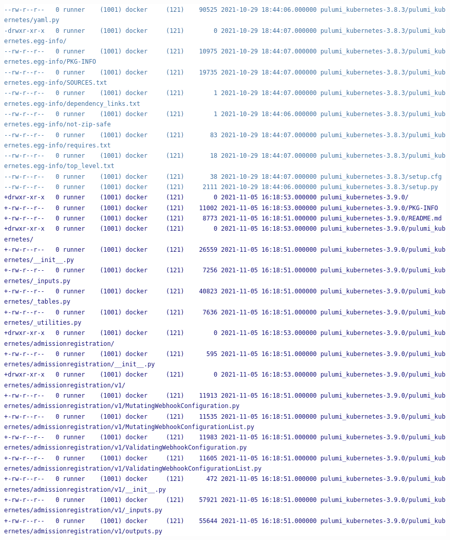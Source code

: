 ```diff
--rw-r--r--   0 runner    (1001) docker     (121)    90525 2021-10-29 18:44:06.000000 pulumi_kubernetes-3.8.3/pulumi_kubernetes/yaml.py
-drwxr-xr-x   0 runner    (1001) docker     (121)        0 2021-10-29 18:44:07.000000 pulumi_kubernetes-3.8.3/pulumi_kubernetes.egg-info/
--rw-r--r--   0 runner    (1001) docker     (121)    10975 2021-10-29 18:44:07.000000 pulumi_kubernetes-3.8.3/pulumi_kubernetes.egg-info/PKG-INFO
--rw-r--r--   0 runner    (1001) docker     (121)    19735 2021-10-29 18:44:07.000000 pulumi_kubernetes-3.8.3/pulumi_kubernetes.egg-info/SOURCES.txt
--rw-r--r--   0 runner    (1001) docker     (121)        1 2021-10-29 18:44:07.000000 pulumi_kubernetes-3.8.3/pulumi_kubernetes.egg-info/dependency_links.txt
--rw-r--r--   0 runner    (1001) docker     (121)        1 2021-10-29 18:44:06.000000 pulumi_kubernetes-3.8.3/pulumi_kubernetes.egg-info/not-zip-safe
--rw-r--r--   0 runner    (1001) docker     (121)       83 2021-10-29 18:44:07.000000 pulumi_kubernetes-3.8.3/pulumi_kubernetes.egg-info/requires.txt
--rw-r--r--   0 runner    (1001) docker     (121)       18 2021-10-29 18:44:07.000000 pulumi_kubernetes-3.8.3/pulumi_kubernetes.egg-info/top_level.txt
--rw-r--r--   0 runner    (1001) docker     (121)       38 2021-10-29 18:44:07.000000 pulumi_kubernetes-3.8.3/setup.cfg
--rw-r--r--   0 runner    (1001) docker     (121)     2111 2021-10-29 18:44:06.000000 pulumi_kubernetes-3.8.3/setup.py
+drwxr-xr-x   0 runner    (1001) docker     (121)        0 2021-11-05 16:18:53.000000 pulumi_kubernetes-3.9.0/
+-rw-r--r--   0 runner    (1001) docker     (121)    11002 2021-11-05 16:18:53.000000 pulumi_kubernetes-3.9.0/PKG-INFO
+-rw-r--r--   0 runner    (1001) docker     (121)     8773 2021-11-05 16:18:51.000000 pulumi_kubernetes-3.9.0/README.md
+drwxr-xr-x   0 runner    (1001) docker     (121)        0 2021-11-05 16:18:53.000000 pulumi_kubernetes-3.9.0/pulumi_kubernetes/
+-rw-r--r--   0 runner    (1001) docker     (121)    26559 2021-11-05 16:18:51.000000 pulumi_kubernetes-3.9.0/pulumi_kubernetes/__init__.py
+-rw-r--r--   0 runner    (1001) docker     (121)     7256 2021-11-05 16:18:51.000000 pulumi_kubernetes-3.9.0/pulumi_kubernetes/_inputs.py
+-rw-r--r--   0 runner    (1001) docker     (121)    40823 2021-11-05 16:18:51.000000 pulumi_kubernetes-3.9.0/pulumi_kubernetes/_tables.py
+-rw-r--r--   0 runner    (1001) docker     (121)     7636 2021-11-05 16:18:51.000000 pulumi_kubernetes-3.9.0/pulumi_kubernetes/_utilities.py
+drwxr-xr-x   0 runner    (1001) docker     (121)        0 2021-11-05 16:18:53.000000 pulumi_kubernetes-3.9.0/pulumi_kubernetes/admissionregistration/
+-rw-r--r--   0 runner    (1001) docker     (121)      595 2021-11-05 16:18:51.000000 pulumi_kubernetes-3.9.0/pulumi_kubernetes/admissionregistration/__init__.py
+drwxr-xr-x   0 runner    (1001) docker     (121)        0 2021-11-05 16:18:53.000000 pulumi_kubernetes-3.9.0/pulumi_kubernetes/admissionregistration/v1/
+-rw-r--r--   0 runner    (1001) docker     (121)    11913 2021-11-05 16:18:51.000000 pulumi_kubernetes-3.9.0/pulumi_kubernetes/admissionregistration/v1/MutatingWebhookConfiguration.py
+-rw-r--r--   0 runner    (1001) docker     (121)    11535 2021-11-05 16:18:51.000000 pulumi_kubernetes-3.9.0/pulumi_kubernetes/admissionregistration/v1/MutatingWebhookConfigurationList.py
+-rw-r--r--   0 runner    (1001) docker     (121)    11983 2021-11-05 16:18:51.000000 pulumi_kubernetes-3.9.0/pulumi_kubernetes/admissionregistration/v1/ValidatingWebhookConfiguration.py
+-rw-r--r--   0 runner    (1001) docker     (121)    11605 2021-11-05 16:18:51.000000 pulumi_kubernetes-3.9.0/pulumi_kubernetes/admissionregistration/v1/ValidatingWebhookConfigurationList.py
+-rw-r--r--   0 runner    (1001) docker     (121)      472 2021-11-05 16:18:51.000000 pulumi_kubernetes-3.9.0/pulumi_kubernetes/admissionregistration/v1/__init__.py
+-rw-r--r--   0 runner    (1001) docker     (121)    57921 2021-11-05 16:18:51.000000 pulumi_kubernetes-3.9.0/pulumi_kubernetes/admissionregistration/v1/_inputs.py
+-rw-r--r--   0 runner    (1001) docker     (121)    55644 2021-11-05 16:18:51.000000 pulumi_kubernetes-3.9.0/pulumi_kubernetes/admissionregistration/v1/outputs.py
